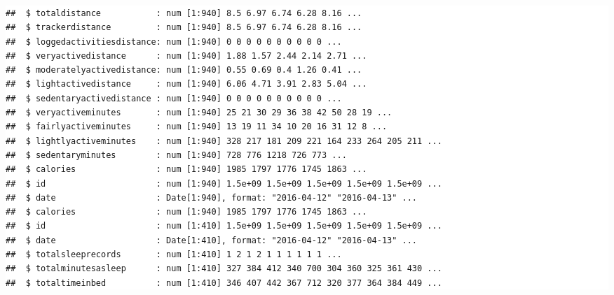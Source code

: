     ##  $ totaldistance           : num [1:940] 8.5 6.97 6.74 6.28 8.16 ...
    ##  $ trackerdistance         : num [1:940] 8.5 6.97 6.74 6.28 8.16 ...
    ##  $ loggedactivitiesdistance: num [1:940] 0 0 0 0 0 0 0 0 0 0 ...
    ##  $ veryactivedistance      : num [1:940] 1.88 1.57 2.44 2.14 2.71 ...
    ##  $ moderatelyactivedistance: num [1:940] 0.55 0.69 0.4 1.26 0.41 ...
    ##  $ lightactivedistance     : num [1:940] 6.06 4.71 3.91 2.83 5.04 ...
    ##  $ sedentaryactivedistance : num [1:940] 0 0 0 0 0 0 0 0 0 0 ...
    ##  $ veryactiveminutes       : num [1:940] 25 21 30 29 36 38 42 50 28 19 ...
    ##  $ fairlyactiveminutes     : num [1:940] 13 19 11 34 10 20 16 31 12 8 ...
    ##  $ lightlyactiveminutes    : num [1:940] 328 217 181 209 221 164 233 264 205 211 ...
    ##  $ sedentaryminutes        : num [1:940] 728 776 1218 726 773 ...
    ##  $ calories                : num [1:940] 1985 1797 1776 1745 1863 ...
    ##  $ id                      : num [1:940] 1.5e+09 1.5e+09 1.5e+09 1.5e+09 1.5e+09 ...
    ##  $ date                    : Date[1:940], format: "2016-04-12" "2016-04-13" ...
    ##  $ calories                : num [1:940] 1985 1797 1776 1745 1863 ...
    ##  $ id                      : num [1:410] 1.5e+09 1.5e+09 1.5e+09 1.5e+09 1.5e+09 ...
    ##  $ date                    : Date[1:410], format: "2016-04-12" "2016-04-13" ...
    ##  $ totalsleeprecords       : num [1:410] 1 2 1 2 1 1 1 1 1 1 ...
    ##  $ totalminutesasleep      : num [1:410] 327 384 412 340 700 304 360 325 361 430 ...
    ##  $ totaltimeinbed          : num [1:410] 346 407 442 367 712 320 377 364 384 449 ...